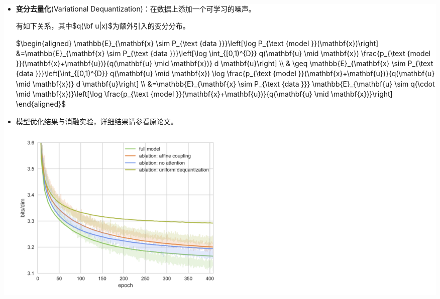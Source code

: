   - **变分去量化**(Variational Dequantization)：在数据上添加一个可学习的噪声。

    有如下关系，其中$q(\bf u|x)$为额外引入的变分分布。

    $\begin{aligned}
    \mathbb{E}_{\mathbf{x} \sim P_{\text {data }}}\left[\log P_{\text {model }}(\mathbf{x})\right] &=\mathbb{E}_{\mathbf{x} \sim P_{\text {data }}}\left[\log \int_{[0,1)^{D}} q(\mathbf{u} \mid \mathbf{x}) \frac{p_{\text {model }}(\mathbf{x}+\mathbf{u})}{q(\mathbf{u} \mid \mathbf{x})} d \mathbf{u}\right] \\
    & \geq \mathbb{E}_{\mathbf{x} \sim P_{\text {data }}}\left[\int_{[0,1)^{D}} q(\mathbf{u} \mid \mathbf{x}) \log \frac{p_{\text {model }}(\mathbf{x}+\mathbf{u})}{q(\mathbf{u} \mid \mathbf{x})} d \mathbf{u}\right] \\
    &=\mathbb{E}_{\mathbf{x} \sim P_{\text {data }}} \mathbb{E}_{\mathbf{u} \sim q(\cdot \mid \mathbf{x})}\left[\log \frac{p_{\text {model }}(\mathbf{x}+\mathbf{u})}{q(\mathbf{u} \mid \mathbf{x})}\right]
    \end{aligned}$

  - 模型优化结果与消融实验，详细结果请参看原论文。

    <img src="fig/fig4/fig14.png" style="zoom:40%" />

